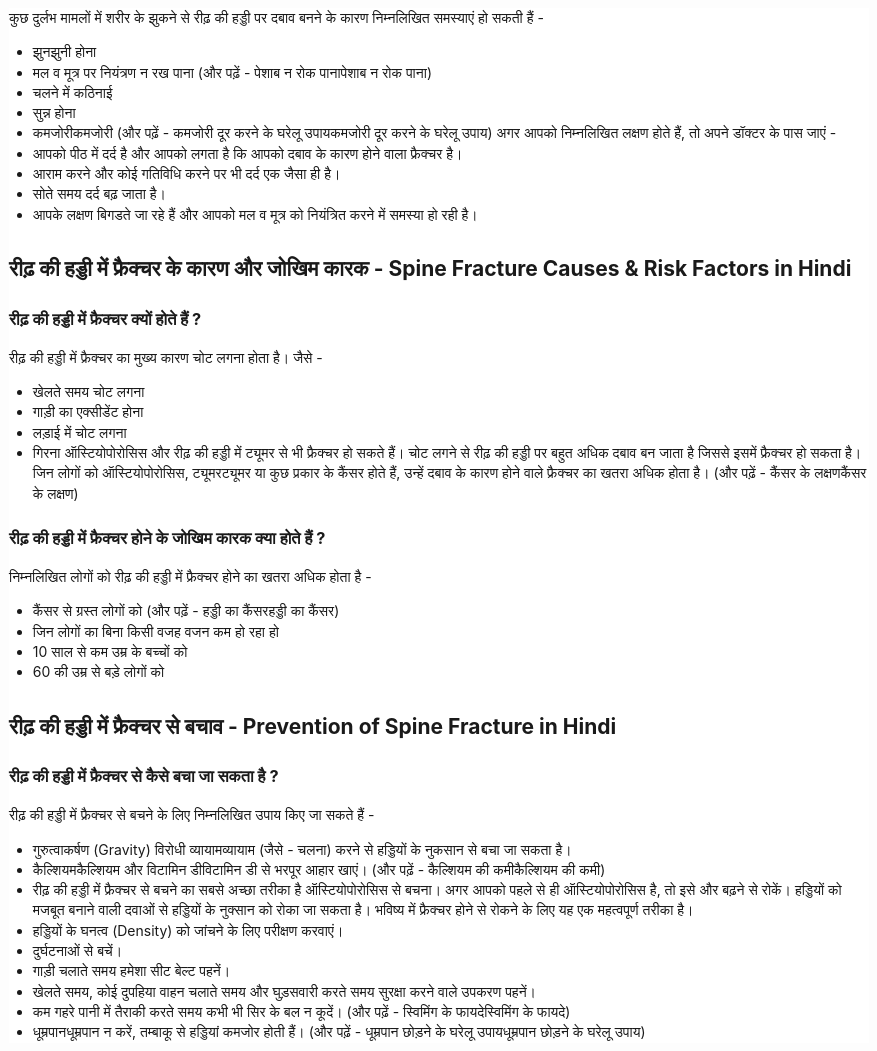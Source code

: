कुछ दुर्लभ मामलों में शरीर के झुकने से रीढ़ की हड्डी पर दबाव बनने के कारण निम्नलिखित समस्याएं हो सकती हैं -
- झुनझुनी होना
- मल व मूत्र पर नियंत्रण न रख पाना (और पढ़ें - पेशाब न रोक पानापेशाब न रोक पाना)
- चलने में कठिनाई
- सुन्न होना
- कमजोरीकमजोरी (और पढ़ें - कमजोरी दूर करने के घरेलू उपायकमजोरी दूर करने के घरेलू उपाय)
अगर आपको निम्नलिखित लक्षण होते हैं, तो अपने डॉक्टर के पास जाएं -
- आपको पीठ में दर्द है और आपको लगता है कि आपको दबाव के कारण होने वाला फ्रैक्चर है।
- आराम करने और कोई गतिविधि करने पर भी दर्द एक जैसा ही है।
- सोते समय दर्द बढ़ जाता है।
- आपके लक्षण बिगडते जा रहे हैं और आपको मल व मूत्र को नियंत्रित करने में समस्या हो रही है।

## रीढ़ की हड्डी में फ्रैक्चर के कारण और जोखिम कारक - Spine Fracture Causes & Risk Factors in Hindi
### रीढ़ की हड्डी में फ्रैक्चर क्यों होते हैं ?
रीढ़ की हड्डी में फ्रैक्चर का मुख्य कारण चोट लगना होता है। जैसे -
- खेलते समय चोट लगना
- गाड़ी का एक्सीडेंट होना
- लड़ाई में चोट लगना
- गिरना
ऑस्टियोपोरोसिस और रीढ़ की हड्डी में ट्यूमर से भी फ्रैक्चर हो सकते हैं। चोट लगने से रीढ़ की हड्डी पर बहुत अधिक दबाव बन जाता है जिससे इसमें फ्रैक्चर हो सकता है।
जिन लोगों को ऑस्टियोपोरोसिस, ट्यूमरट्यूमर या कुछ प्रकार के कैंसर होते हैं, उन्हें दबाव के कारण होने वाले फ्रैक्चर का खतरा अधिक होता है।
(और पढ़ें - कैंसर के लक्षणकैंसर के लक्षण)
### रीढ़ की हड्डी में फ्रैक्चर होने के जोखिम कारक क्या होते हैं ?
निम्नलिखित लोगों को रीढ़ की हड्डी में फ्रैक्चर होने का खतरा अधिक होता है -
- कैंसर से ग्रस्त लोगों को (और पढ़ें - हड्डी का कैंसरहड्डी का कैंसर)
- जिन लोगों का बिना किसी वजह वजन कम हो रहा हो
- 10 साल से कम उम्र के बच्चों को
- 60 की उम्र से बड़े लोगों को

## रीढ़ की हड्डी में फ्रैक्चर से बचाव - Prevention of Spine Fracture in Hindi
### रीढ़ की हड्डी में फ्रैक्चर से कैसे बचा जा सकता है ?
रीढ़ की हड्डी में फ्रैक्चर से बचने के लिए निम्नलिखित उपाय किए जा सकते हैं -
- गुरुत्वाकर्षण (Gravity) विरोधी व्यायामव्यायाम (जैसे - चलना) करने से हड्डियों के नुकसान से बचा जा सकता है।
- कैल्शियमकैल्शियम और विटामिन डीविटामिन डी से भरपूर आहार खाएं। (और पढ़ें - कैल्शियम की कमीकैल्शियम की कमी)
- रीढ़ की हड्डी में फ्रैक्चर से बचने का सबसे अच्छा तरीका है ऑस्टियोपोरोसिस से बचना। अगर आपको पहले से ही ऑस्टियोपोरोसिस है, तो इसे और बढ़ने से रोकें। हड्डियों को मजबूत बनाने वाली दवाओं से हड्डियों के नुक्सान को रोका जा सकता है। भविष्य में फ्रैक्चर होने से रोकने के लिए यह एक महत्वपूर्ण तरीका है।
- हड्डियों के घनत्व (Density) को जांचने के लिए परीक्षण करवाएं।
- दुर्घटनाओं से बचें।
- गाड़ी चलाते समय हमेशा सीट बेल्ट पहनें।
- खेलते समय, कोई दुपहिया वाहन चलाते समय और घुड़सवारी करते समय सुरक्षा करने वाले उपकरण पहनें।
- कम गहरे पानी में तैराकी करते समय कभी भी सिर के बल न कूदें। (और पढ़ें - स्विमिंग के फायदेस्विमिंग के फायदे)
- धूम्रपानधूम्रपान न करें, तम्बाकू से हड्डियां कमजोर होती हैं। (और पढ़ें - धूम्रपान छोड़ने के घरेलू उपायधूम्रपान छोड़ने के घरेलू उपाय)
